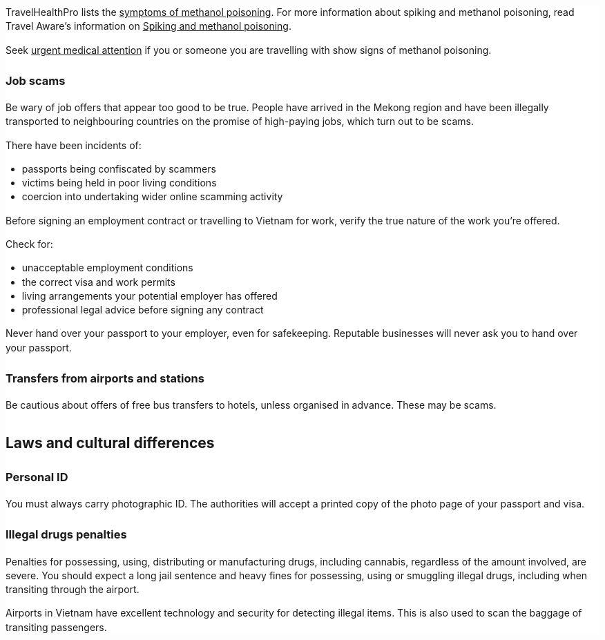 TravelHealthPro lists the [symptoms of methanol poisoning](https://www.travelhealthpro.org.uk/factsheet/25/personal-safety). For more information about spiking and methanol poisoning, read Travel Aware’s information on [Spiking and methanol poisoning](https://travelaware.campaign.gov.uk/spiking-and-methanol-poisoning/).

Seek [urgent medical attention](https://www.gov.uk/government/publications/list-of-medical-facilities-in-vietnam) if you or someone you are travelling with show signs of methanol poisoning.

### Job scams

Be wary of job offers that appear too good to be true. People have arrived in the Mekong region and have been illegally transported to neighbouring countries on the promise of high-paying jobs, which turn out to be scams.

There have been incidents of:

* passports being confiscated by scammers
* victims being held in poor living conditions
* coercion into undertaking wider online scamming activity

Before signing an employment contract or travelling to Vietnam for work, verify the true nature of the work you’re offered.

Check for:

* unacceptable employment conditions
* the correct visa and work permits
* living arrangements your potential employer has offered
* professional legal advice before signing any contract

Never hand over your passport to your employer, even for safekeeping. Reputable businesses will never ask you to hand over your passport.

### Transfers from airports and stations

Be cautious about offers of free bus transfers to hotels, unless organised in advance. These may be scams.

## Laws and cultural differences

### Personal ID

You must always carry photographic ID. The authorities will accept a printed copy of the photo page of your passport and visa.

### Illegal drugs penalties

Penalties for possessing, using, distributing or manufacturing drugs, including cannabis, regardless of the amount involved, are severe.
You should expect a long jail sentence and heavy fines for possessing, using or smuggling illegal drugs, including when transiting through the airport.

Airports in Vietnam have excellent technology and security for detecting illegal items. This is also used to scan the baggage of transiting passengers.
